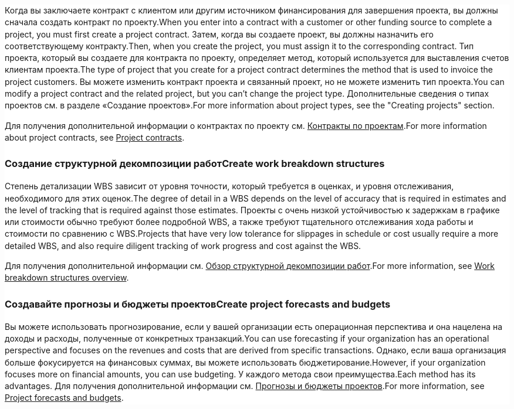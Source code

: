 <span data-ttu-id="05b8a-137">Когда вы заключаете контракт с клиентом или другим источником финансирования для завершения проекта, вы должны сначала создать контракт по проекту.</span><span class="sxs-lookup"><span data-stu-id="05b8a-137">When you enter into a contract with a customer or other funding source to complete a project, you must first create a project contract.</span></span> <span data-ttu-id="05b8a-138">Затем, когда вы создаете проект, вы должны назначить его соответствующему контракту.</span><span class="sxs-lookup"><span data-stu-id="05b8a-138">Then, when you create the project, you must assign it to the corresponding contract.</span></span> <span data-ttu-id="05b8a-139">Тип проекта, который вы создаете для контракта по проекту, определяет метод, который используется для выставления счетов клиентам проекта.</span><span class="sxs-lookup"><span data-stu-id="05b8a-139">The type of project that you create for a project contract determines the method that is used to invoice the project customers.</span></span> <span data-ttu-id="05b8a-140">Вы можете изменить контракт проекта и связанный проект, но не можете изменить тип проекта.</span><span class="sxs-lookup"><span data-stu-id="05b8a-140">You can modify a project contract and the related project, but you can’t change the project type.</span></span> <span data-ttu-id="05b8a-141">Дополнительные сведения о типах проектов см. в разделе «Создание проектов».</span><span class="sxs-lookup"><span data-stu-id="05b8a-141">For more information about project types, see the "Creating projects" section.</span></span>

<span data-ttu-id="05b8a-142">Для получения дополнительной информации о контрактах по проекту см. [Контракты по проектам](project-contracts.md).</span><span class="sxs-lookup"><span data-stu-id="05b8a-142">For more information about project contracts, see [Project contracts](project-contracts.md).</span></span>

### <a name="create-work-breakdown-structures"></a><span data-ttu-id="05b8a-143">Создание структурной декомпозиции работ</span><span class="sxs-lookup"><span data-stu-id="05b8a-143">Create work breakdown structures</span></span>

<span data-ttu-id="05b8a-144">Степень детализации WBS зависит от уровня точности, который требуется в оценках, и уровня отслеживания, необходимого для этих оценок.</span><span class="sxs-lookup"><span data-stu-id="05b8a-144">The degree of detail in a WBS depends on the level of accuracy that is required in estimates and the level of tracking that is required against those estimates.</span></span> <span data-ttu-id="05b8a-145">Проекты с очень низкой устойчивостью к задержкам в графике или стоимости обычно требуют более подробной WBS, а также требуют тщательного отслеживания хода работы и стоимости по сравнению с WBS.</span><span class="sxs-lookup"><span data-stu-id="05b8a-145">Projects that have very low tolerance for slippages in schedule or cost usually require a more detailed WBS, and also require diligent tracking of work progress and cost against the WBS.</span></span> 

<span data-ttu-id="05b8a-146">Для получения дополнительной информации см. [Обзор структурной декомпозиции работ](work-breakdown-structures.md).</span><span class="sxs-lookup"><span data-stu-id="05b8a-146">For more information, see [Work breakdown structures overview](work-breakdown-structures.md).</span></span>

### <a name="create-project-forecasts-and-budgets"></a><span data-ttu-id="05b8a-147">Создавайте прогнозы и бюджеты проектов</span><span class="sxs-lookup"><span data-stu-id="05b8a-147">Create project forecasts and budgets</span></span>

<span data-ttu-id="05b8a-148">Вы можете использовать прогнозирование, если у вашей организации есть операционная перспектива и она нацелена на доходы и расходы, полученные от конкретных транзакций.</span><span class="sxs-lookup"><span data-stu-id="05b8a-148">You can use forecasting if your organization has an operational perspective and focuses on the revenues and costs that are derived from specific transactions.</span></span> <span data-ttu-id="05b8a-149">Однако, если ваша организация больше фокусируется на финансовых суммах, вы можете использовать бюджетирование.</span><span class="sxs-lookup"><span data-stu-id="05b8a-149">However, if your organization focuses more on financial amounts, you can use budgeting.</span></span> <span data-ttu-id="05b8a-150">У каждого метода свои преимущества.</span><span class="sxs-lookup"><span data-stu-id="05b8a-150">Each method has its advantages.</span></span> <span data-ttu-id="05b8a-151">Для получения дополнительной информации см. [Прогнозы и бюджеты проектов](project-forecasts-budgets.md).</span><span class="sxs-lookup"><span data-stu-id="05b8a-151">For more information, see [Project forecasts and budgets](project-forecasts-budgets.md).</span></span>
